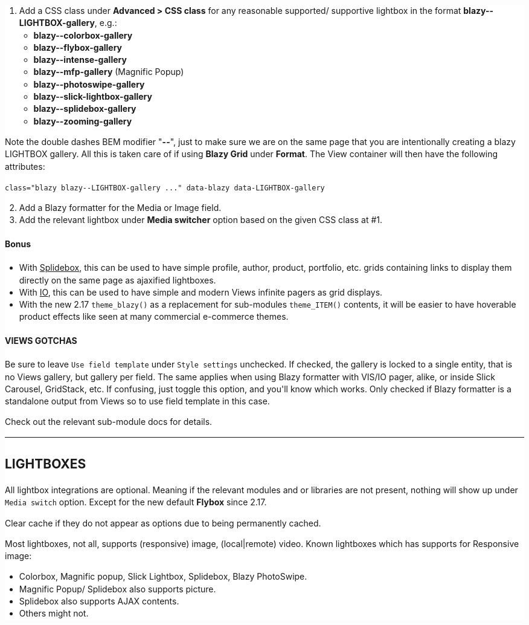 1. Add a CSS class under **Advanced > CSS class** for any reasonable supported/
   supportive lightbox in the format **blazy--LIGHTBOX-gallery**, e.g.:
   + **blazy--colorbox-gallery**
   + **blazy--flybox-gallery**
   + **blazy--intense-gallery**
   + **blazy--mfp-gallery** (Magnific Popup)
   + **blazy--photoswipe-gallery**
   + **blazy--slick-lightbox-gallery**
   + **blazy--splidebox-gallery**
   + **blazy--zooming-gallery**

  Note the double dashes BEM modifier "**--**", just to make sure we are on the
  same page that you are intentionally creating a blazy LIGHTBOX gallery.
  All this is taken care of if using **Blazy Grid** under **Format**.
  The View container will then have the following attributes:

  `class="blazy blazy--LIGHTBOX-gallery ..." data-blazy data-LIGHTBOX-gallery`

2. Add a Blazy formatter for the Media or Image field.
3. Add the relevant lightbox under **Media switcher** option based on the given
   CSS class at #1.

#### Bonus
* With [Splidebox](https://drupal.org/project/splidebox), this can be used to
  have simple profile, author, product, portfolio, etc. grids containing links
  to display them directly on the same page as ajaxified lightboxes.
* With [IO](https://drupal.org/project/io), this can be used to have simple
  and modern Views infinite pagers as grid displays.
* With the new 2.17 `theme_blazy()` as a replacement for sub-modules
  `theme_ITEM()` contents, it will be easier to have hoverable product effects
  like seen at many commercial e-commerce themes.


#### <a name="views-gotchas"> </a>VIEWS GOTCHAS
Be sure to leave `Use field template` under `Style settings` unchecked.
If checked, the gallery is locked to a single entity, that is no Views gallery,
but gallery per field. The same applies when using Blazy formatter with VIS/IO
pager, alike, or inside Slick Carousel, GridStack, etc. If confusing, just
toggle this option, and you'll know which works. Only checked if Blazy formatter
is a standalone output from Views so to use field template in this case.

Check out the relevant sub-module docs for details.

***
## <a name="lightboxes"> </a>LIGHTBOXES
All lightbox integrations are optional. Meaning if the relevant modules and or
libraries are not present, nothing will show up under `Media switch` option.
Except for the new default **Flybox** since 2.17.

Clear cache if they do not appear as options due to being permanently cached.

Most lightboxes, not all, supports (responsive) image, (local|remote) video.
Known lightboxes which has supports for Responsive image:
* Colorbox, Magnific popup, Slick Lightbox, Splidebox, Blazy PhotoSwipe.
* Magnific Popup/ Splidebox also supports picture.
* Splidebox also supports AJAX contents.
* Others might not.
